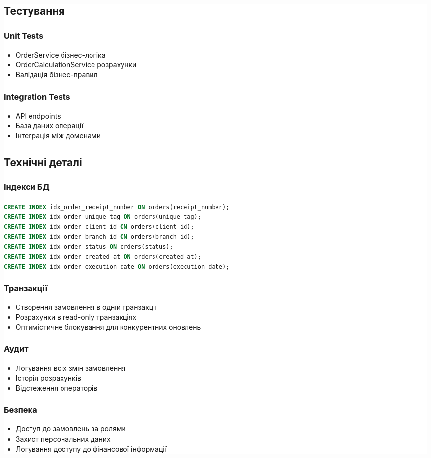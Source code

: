 ## Тестування

### Unit Tests

- OrderService бізнес-логіка
- OrderCalculationService розрахунки
- Валідація бізнес-правил

### Integration Tests

- API endpoints
- База даних операції
- Інтеграція між доменами

## Технічні деталі

### Індекси БД

```sql
CREATE INDEX idx_order_receipt_number ON orders(receipt_number);
CREATE INDEX idx_order_unique_tag ON orders(unique_tag);
CREATE INDEX idx_order_client_id ON orders(client_id);
CREATE INDEX idx_order_branch_id ON orders(branch_id);
CREATE INDEX idx_order_status ON orders(status);
CREATE INDEX idx_order_created_at ON orders(created_at);
CREATE INDEX idx_order_execution_date ON orders(execution_date);
```

### Транзакції

- Створення замовлення в одній транзакції
- Розрахунки в read-only транзакціях
- Оптимістичне блокування для конкурентних оновлень

### Аудит

- Логування всіх змін замовлення
- Історія розрахунків
- Відстеження операторів

### Безпека

- Доступ до замовлень за ролями
- Захист персональних даних
- Логування доступу до фінансової інформації
